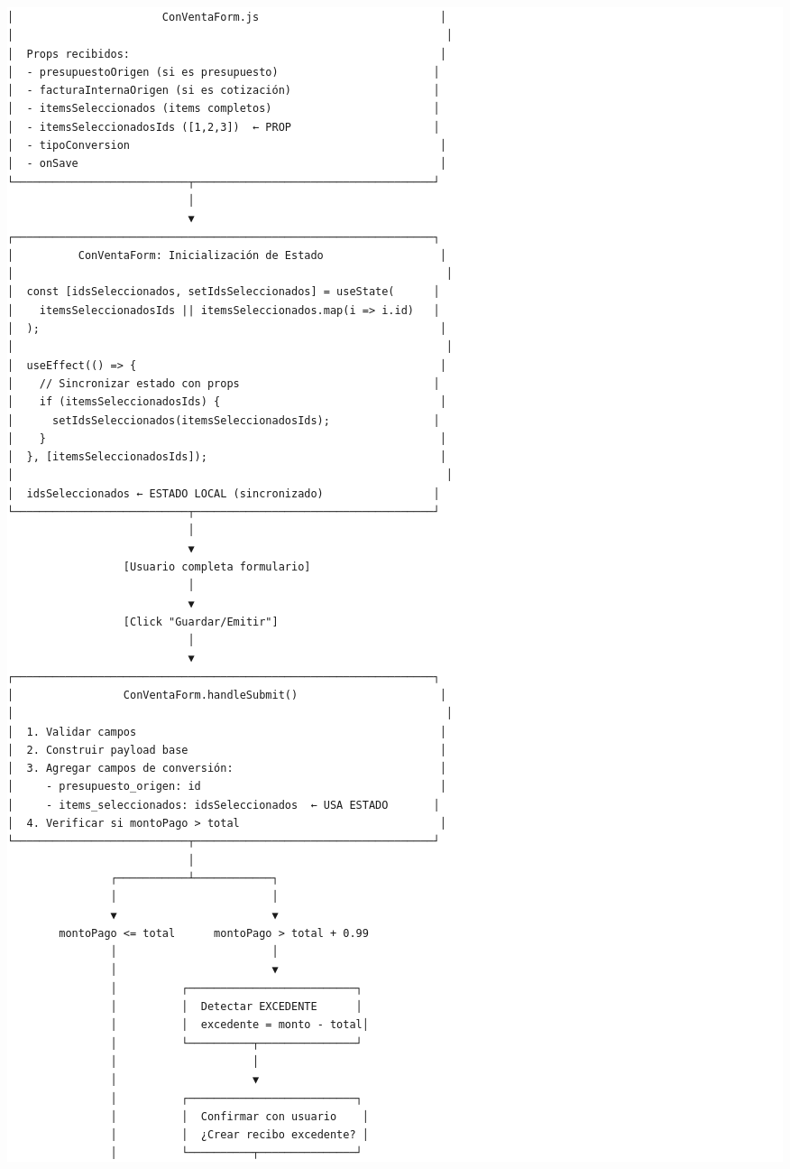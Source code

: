 ```
│                       ConVentaForm.js                            │
│                                                                   │
│  Props recibidos:                                                │
│  - presupuestoOrigen (si es presupuesto)                        │
│  - facturaInternaOrigen (si es cotización)                      │
│  - itemsSeleccionados (items completos)                         │
│  - itemsSeleccionadosIds ([1,2,3])  ← PROP                      │
│  - tipoConversion                                                │
│  - onSave                                                        │
└───────────────────────────┬─────────────────────────────────────┘
                            │
                            ▼
┌─────────────────────────────────────────────────────────────────┐
│          ConVentaForm: Inicialización de Estado                  │
│                                                                   │
│  const [idsSeleccionados, setIdsSeleccionados] = useState(      │
│    itemsSeleccionadosIds || itemsSeleccionados.map(i => i.id)   │
│  );                                                              │
│                                                                   │
│  useEffect(() => {                                               │
│    // Sincronizar estado con props                              │
│    if (itemsSeleccionadosIds) {                                  │
│      setIdsSeleccionados(itemsSeleccionadosIds);                │
│    }                                                             │
│  }, [itemsSeleccionadosIds]);                                    │
│                                                                   │
│  idsSeleccionados ← ESTADO LOCAL (sincronizado)                 │
└───────────────────────────┬─────────────────────────────────────┘
                            │
                            ▼
                  [Usuario completa formulario]
                            │
                            ▼
                  [Click "Guardar/Emitir"]
                            │
                            ▼
┌─────────────────────────────────────────────────────────────────┐
│                 ConVentaForm.handleSubmit()                      │
│                                                                   │
│  1. Validar campos                                               │
│  2. Construir payload base                                       │
│  3. Agregar campos de conversión:                                │
│     - presupuesto_origen: id                                     │
│     - items_seleccionados: idsSeleccionados  ← USA ESTADO       │
│  4. Verificar si montoPago > total                               │
└───────────────────────────┬─────────────────────────────────────┘
                            │
                ┌───────────┴────────────┐
                │                        │
                ▼                        ▼
        montoPago <= total      montoPago > total + 0.99
                │                        │
                │                        ▼
                │          ┌──────────────────────────┐
                │          │  Detectar EXCEDENTE      │
                │          │  excedente = monto - total│
                │          └──────────┬───────────────┘
                │                     │
                │                     ▼
                │          ┌──────────────────────────┐
                │          │  Confirmar con usuario    │
                │          │  ¿Crear recibo excedente? │
                │          └──────────┬───────────────┘
```
